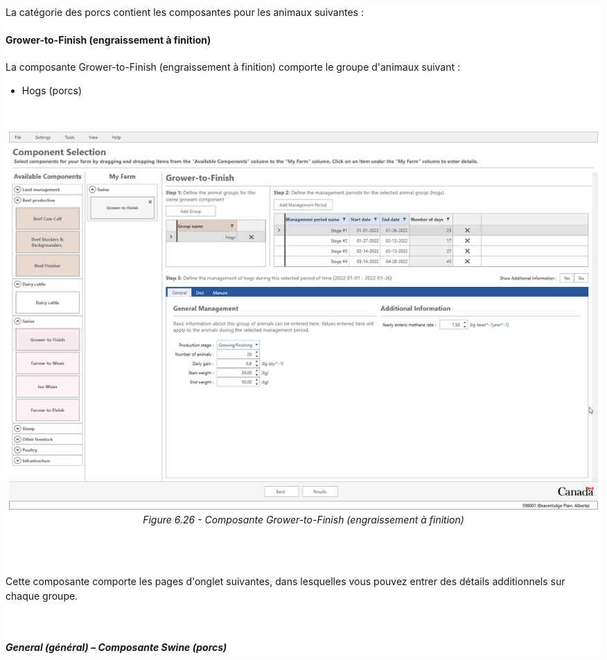La catégorie des porcs contient les composantes pour les animaux suivantes :


#### Grower-to-Finish (engraissement à finition)

La composante Grower-to-Finish (engraissement à finition) comporte le groupe d'animaux suivant :

- Hogs (porcs)


<br>
<p align="center">
 <img src="../../Images/UserGuide/en/chapter6/figure6-26.png" alt="Figure6-26" width="850"/>
    <br>
    <em>
		Figure 6.26 - Composante Grower-to-Finish (engraissement à finition)
	</em>
</p>
<br>
<br>

Cette composante comporte les pages d'onglet suivantes, dans lesquelles vous pouvez entrer des détails additionnels sur chaque groupe.

<br>

##### General (général) – Composante Swine (porcs)
